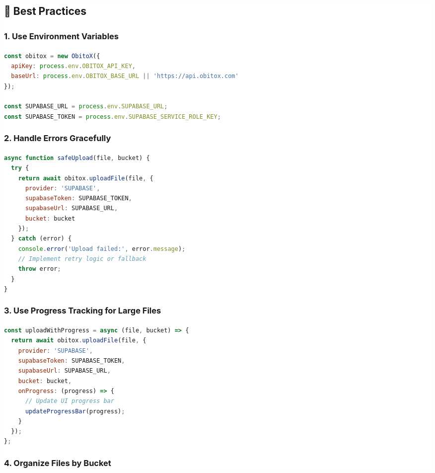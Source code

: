 ## 🎯 Best Practices

### 1. **Use Environment Variables**

```javascript
const obitox = new ObitoX({
  apiKey: process.env.OBITOX_API_KEY,
  baseUrl: process.env.OBITOX_BASE_URL || 'https://api.obitox.com'
});

const SUPABASE_URL = process.env.SUPABASE_URL;
const SUPABASE_TOKEN = process.env.SUPABASE_SERVICE_ROLE_KEY;
```

### 2. **Handle Errors Gracefully**

```javascript
async function safeUpload(file, bucket) {
  try {
    return await obitox.uploadFile(file, {
      provider: 'SUPABASE',
      supabaseToken: SUPABASE_TOKEN,
      supabaseUrl: SUPABASE_URL,
      bucket: bucket
    });
  } catch (error) {
    console.error('Upload failed:', error.message);
    // Implement retry logic or fallback
    throw error;
  }
}
```

### 3. **Use Progress Tracking for Large Files**

```javascript
const uploadWithProgress = async (file, bucket) => {
  return await obitox.uploadFile(file, {
    provider: 'SUPABASE',
    supabaseToken: SUPABASE_TOKEN,
    supabaseUrl: SUPABASE_URL,
    bucket: bucket,
    onProgress: (progress) => {
      // Update UI progress bar
      updateProgressBar(progress);
    }
  });
};
```

### 4. **Organize Files by Bucket**
